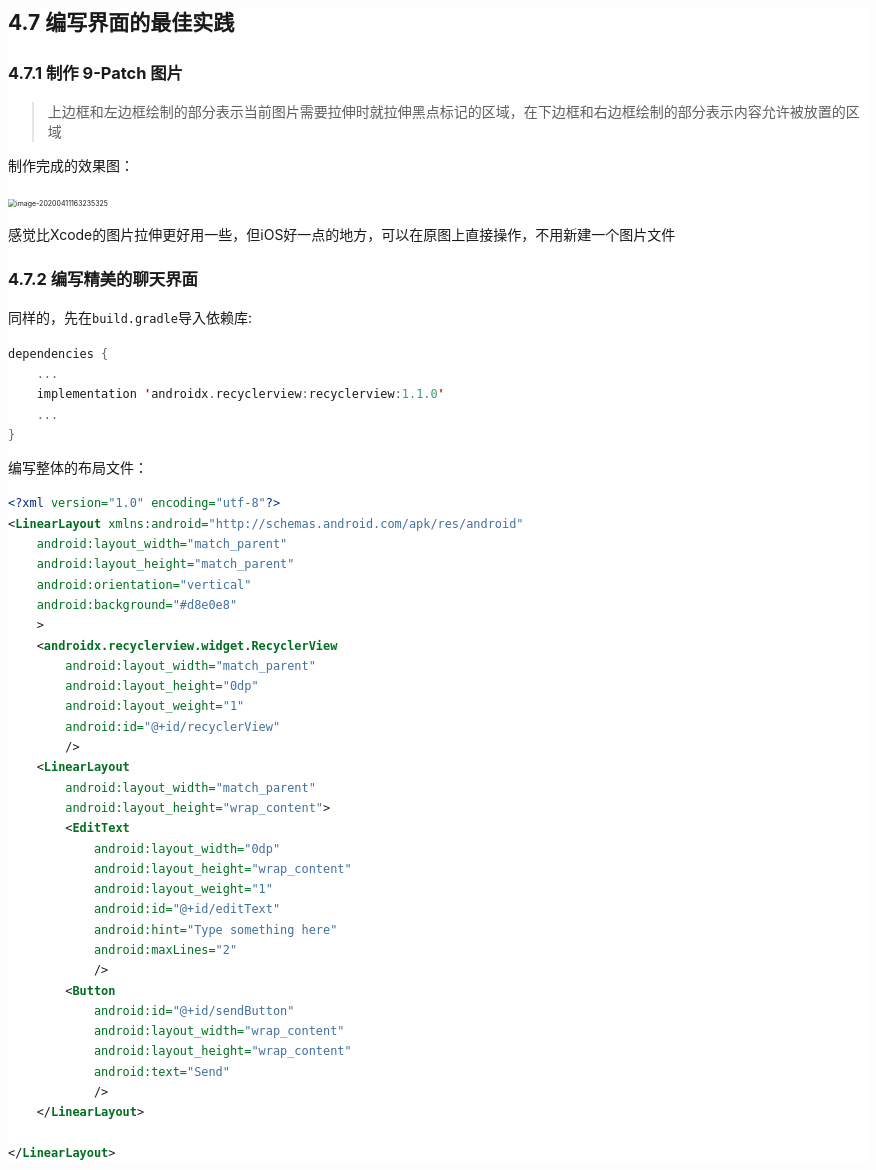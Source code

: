 ## 4.7 编写界面的最佳实践

### 4.7.1 制作 9-Patch 图片

> 上边框和左边框绘制的部分表示当前图片需要拉伸时就拉伸黑点标记的区域，在下边框和右边框绘制的部分表示内容允许被放置的区域

制作完成的效果图：

<img src="https://tva1.sinaimg.cn/large/007S8ZIlly1gdpwuu0gi5j308w08xaa0.jpg" alt="image-20200411163235325" style="zoom:50%;" />

感觉比Xcode的图片拉伸更好用一些，但iOS好一点的地方，可以在原图上直接操作，不用新建一个图片文件

### 4.7.2 编写精美的聊天界面

同样的，先在`build.gradle`导入依赖库:

```kotlin
dependencies {
    ...
    implementation 'androidx.recyclerview:recyclerview:1.1.0'
    ...
}
```

编写整体的布局文件：

```xml
<?xml version="1.0" encoding="utf-8"?>
<LinearLayout xmlns:android="http://schemas.android.com/apk/res/android"
    android:layout_width="match_parent"
    android:layout_height="match_parent"
    android:orientation="vertical"
    android:background="#d8e0e8"
    >
    <androidx.recyclerview.widget.RecyclerView
        android:layout_width="match_parent"
        android:layout_height="0dp"
        android:layout_weight="1"
        android:id="@+id/recyclerView"
        />
    <LinearLayout
        android:layout_width="match_parent"
        android:layout_height="wrap_content">
        <EditText
            android:layout_width="0dp"
            android:layout_height="wrap_content"
            android:layout_weight="1"
            android:id="@+id/editText"
            android:hint="Type something here"
            android:maxLines="2"
            />
        <Button
            android:id="@+id/sendButton"
            android:layout_width="wrap_content"
            android:layout_height="wrap_content"
            android:text="Send"
            />
    </LinearLayout>

</LinearLayout>
```
